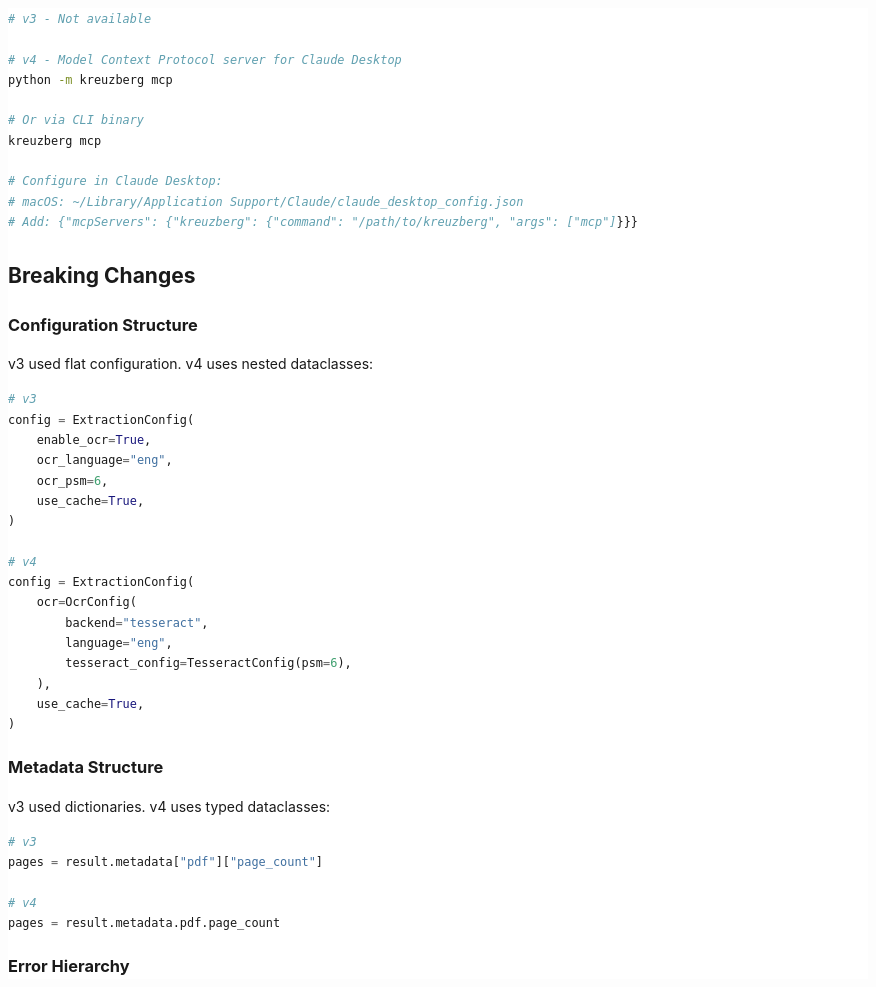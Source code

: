```bash
# v3 - Not available

# v4 - Model Context Protocol server for Claude Desktop
python -m kreuzberg mcp

# Or via CLI binary
kreuzberg mcp

# Configure in Claude Desktop:
# macOS: ~/Library/Application Support/Claude/claude_desktop_config.json
# Add: {"mcpServers": {"kreuzberg": {"command": "/path/to/kreuzberg", "args": ["mcp"]}}}
```

## Breaking Changes

### Configuration Structure

v3 used flat configuration. v4 uses nested dataclasses:

```python
# v3
config = ExtractionConfig(
    enable_ocr=True,
    ocr_language="eng",
    ocr_psm=6,
    use_cache=True,
)

# v4
config = ExtractionConfig(
    ocr=OcrConfig(
        backend="tesseract",
        language="eng",
        tesseract_config=TesseractConfig(psm=6),
    ),
    use_cache=True,
)
```

### Metadata Structure

v3 used dictionaries. v4 uses typed dataclasses:

```python
# v3
pages = result.metadata["pdf"]["page_count"]

# v4
pages = result.metadata.pdf.page_count
```

### Error Hierarchy
